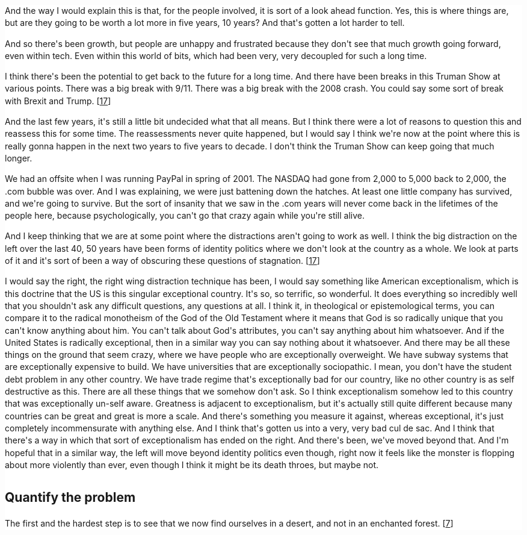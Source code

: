 And the way I would explain this is that, for the people involved, it is sort of a look ahead function. Yes, this is where things are, but are they going to be worth a lot more in five years, 10 years? And that's gotten a lot harder to tell.

And so there's been growth, but people are unhappy and frustrated because they don't see that much growth going forward, even within tech. Even within this world of bits, which had been very, very decoupled for such a long time.

I think there's been the potential to get back to the future for a long time. And there have been breaks in this Truman Show at various points. There was a big break with 9/11. There was a big break with the 2008 crash. You could say some sort of break with Brexit and Trump. \[[17](https://www.lesswrong.com/posts/5EnpGNG5xPGSPyuQn/peter-thiel-eric-weinstein-transcript-on-growth-violence-and)]

And the last few years, it's still a little bit undecided what that all means. But I think there were a lot of reasons to question this and reassess this for some time. The reassessments never quite happened, but I would say I think we're now at the point where this is really gonna happen in the next two years to five years to decade. I don't think the Truman Show can keep going that much longer.

We had an offsite when I was running PayPal in spring of 2001. The NASDAQ had gone from 2,000 to 5,000 back to 2,000, the .com bubble was over. And I was explaining, we were just battening down the hatches. At least one little company has survived, and we're going to survive. But the sort of insanity that we saw in the .com years will never come back in the lifetimes of the people here, because psychologically, you can't go that crazy again while you're still alive.

And I keep thinking that we are at some point where the distractions aren't going to work as well. I think the big distraction on the left over the last 40, 50 years have been forms of identity politics where we don't look at the country as a whole. We look at parts of it and it's sort of been a way of obscuring these questions of stagnation. \[[17](https://www.lesswrong.com/posts/5EnpGNG5xPGSPyuQn/peter-thiel-eric-weinstein-transcript-on-growth-violence-and)]

I would say the right, the right wing distraction technique has been, I would say something like American exceptionalism, which is this doctrine that the US is this singular exceptional country. It's so, so terrific, so wonderful. It does everything so incredibly well that you shouldn't ask any difficult questions, any questions at all. I think it, in theological or epistemological terms, you can compare it to the radical monotheism of the God of the Old Testament where it means that God is so radically unique that you can't know anything about him. You can't talk about God's attributes, you can't say anything about him whatsoever. And if the United States is radically exceptional, then in a similar way you can say nothing about it whatsoever. And there may be all these things on the ground that seem crazy, where we have people who are exceptionally overweight. We have subway systems that are exceptionally expensive to build. We have universities that are exceptionally sociopathic. I mean, you don't have the student debt problem in any other country. We have trade regime that's exceptionally bad for our country, like no other country is as self destructive as this. There are all these things that we somehow don't ask. So I think exceptionalism somehow led to this country that was exceptionally un-self aware. Greatness is adjacent to exceptionalism, but it's actually still quite different because many countries can be great and great is more a scale. And there's something you measure it against, whereas exceptional, it's just completely incommensurate with anything else. And I think that's gotten us into a very, very bad cul de sac. And I think that there's a way in which that sort of exceptionalism has ended on the right. And there's been, we've moved beyond that. And I'm hopeful that in a similar way, the left will move beyond identity politics even though, right now it feels like the monster is flopping about more violently than ever, even though I think it might be its death throes, but maybe not.

## Quantify the problem
The first and the hardest step is to see that we now find ourselves in a desert, and not in an enchanted forest. \[[7](https://www.nationalreview.com/2011/10/end-future-peter-thiel/)]
